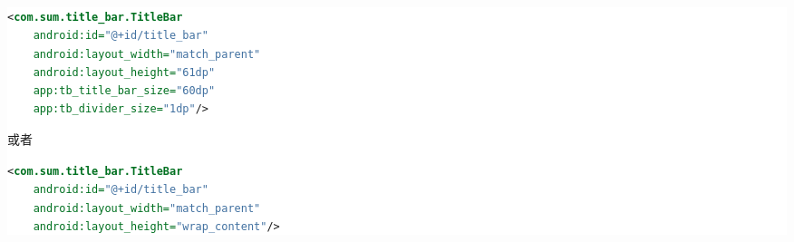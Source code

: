 ```xml
<com.sum.title_bar.TitleBar
	android:id="@+id/title_bar"
	android:layout_width="match_parent"
	android:layout_height="61dp"
	app:tb_title_bar_size="60dp"
	app:tb_divider_size="1dp"/>
```
或者
```xml
<com.sum.title_bar.TitleBar
	android:id="@+id/title_bar"
	android:layout_width="match_parent"
	android:layout_height="wrap_content"/>
```
